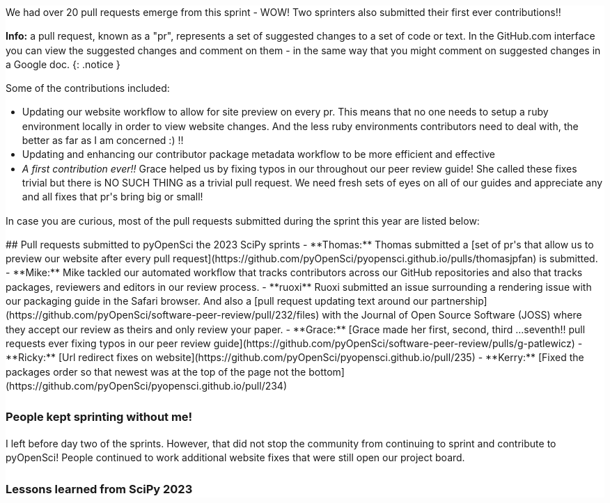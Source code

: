 We had over 20 pull requests emerge from this sprint - WOW! Two sprinters also
submitted their first ever contributions!!

**<i class="fa-solid fa-circle-info"></i> Info:** a pull request, known as a "pr", represents a set of suggested changes to a set of code or text. In the GitHub.com interface you can view the suggested changes and comment on them - in the same way that you might comment on suggested changes in a Google doc.
{: .notice }

Some of the contributions included:

- Updating our website workflow to allow for site preview on every pr. This means that no one needs to setup a ruby environment locally in order to view website changes. And the less ruby environments contributors need to deal with, the better as far as I am concerned :) !!
- Updating and enhancing our contributor package metadata workflow to be more efficient and effective
- _A first contribution ever!!_ Grace helped us by fixing typos in our throughout our peer review guide! She called these fixes trivial but there is NO SUCH THING as a trivial pull request. We need fresh sets of eyes on all of our guides and appreciate any and all fixes that pr's bring big or small!

In case you are curious, most of the pull requests submitted during the sprint this year are listed below:

<div class="notice" markdown="1">
## Pull requests submitted to pyOpenSci the 2023 SciPy sprints
- **Thomas:** Thomas submitted a [set of pr's that allow us to preview our website after every pull request](https://github.com/pyOpenSci/pyopensci.github.io/pulls/thomasjpfan) is submitted.
- **Mike:** Mike tackled our automated workflow that tracks contributors across our GitHub repositories and also that tracks packages, reviewers and editors in our review process.
- **ruoxi** Ruoxi submitted an issue surrounding a rendering issue with our packaging guide in the Safari browser. And also a [pull request updating text around our partnership](https://github.com/pyOpenSci/software-peer-review/pull/232/files) with the Journal of Open Source Software (JOSS) where they accept our review as theirs and only review your paper.
- **Grace:** [Grace made her first, second, third ...seventh!! pull requests ever fixing typos in our peer review guide](https://github.com/pyOpenSci/software-peer-review/pulls/g-patlewicz)
- **Ricky:** [Url redirect fixes on website](https://github.com/pyOpenSci/pyopensci.github.io/pull/235)
- **Kerry:** [Fixed the packages order so that newest was at the top of the page not the bottom](https://github.com/pyOpenSci/pyopensci.github.io/pull/234)

</div>

### People kept sprinting without me!

I left before day two of the sprints. However, that did not stop
the community from continuing to sprint and contribute to
pyOpenSci! People continued to work additional
website fixes that were still open our project board.

### Lessons learned from SciPy 2023
